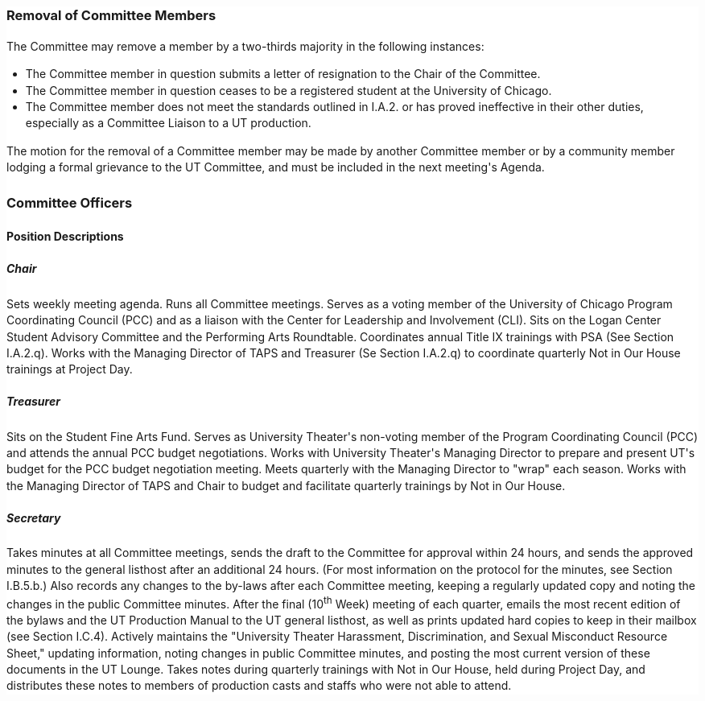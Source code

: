 



### Removal of Committee Members

The Committee may remove a member by a two-thirds majority in the following instances:

  *   The Committee member in question submits a letter of resignation to the Chair of the Committee.
  *   The Committee member in question ceases to be a registered student at the University of Chicago.
  *   The Committee member does not meet the standards outlined in I.A.2. or has proved ineffective in their other duties, especially as a Committee Liaison to a UT production.

The motion for the removal of a Committee member may be made by another Committee member or by a community member lodging a formal grievance to the UT Committee, and must be included in the next meeting's Agenda.



### Committee Officers


#### Position Descriptions


##### Chair

Sets weekly meeting agenda. Runs all Committee meetings. Serves as a voting member of the University of Chicago Program Coordinating Council (PCC) and as a liaison with the Center for Leadership and Involvement (CLI). Sits on the Logan Center Student Advisory Committee and the Performing Arts Roundtable.  Coordinates annual Title IX trainings with PSA (See Section I.A.2.q).  Works with the Managing Director of TAPS and Treasurer (Se Section I.A.2.q) to coordinate quarterly Not in Our House trainings at Project Day.


##### Treasurer

Sits on the Student Fine Arts Fund. Serves as University Theater's non-voting member of the Program Coordinating Council (PCC) and attends the annual PCC budget negotiations. Works with University Theater's Managing Director to prepare and present  UT's budget for the PCC budget negotiation meeting.  Meets quarterly with the Managing Director to "wrap" each season.  Works with the Managing Director of TAPS and Chair to budget and facilitate quarterly trainings by Not in Our House.


##### Secretary

Takes minutes at all Committee meetings, sends the draft to the Committee for approval within 24 hours, and sends the approved minutes to the general listhost after an additional 24 hours. (For most information on the protocol for the minutes, see Section I.B.5.b.) Also records any changes to the by-laws after each Committee meeting, keeping a regularly updated copy and noting the changes in the public Committee minutes. After the final (10<sup>th</sup> Week) meeting of each quarter, emails the most recent edition of the bylaws and the UT Production Manual to the UT general listhost, as well as prints updated hard copies to keep in their mailbox (see Section I.C.4).  Actively maintains the "University Theater Harassment, Discrimination, and Sexual Misconduct Resource Sheet," updating information, noting changes in public Committee minutes, and posting the most current version of these documents in the UT Lounge.  Takes notes during quarterly trainings with Not in Our House, held during Project Day, and distributes these notes to members of production casts and staffs who were not able to attend.
